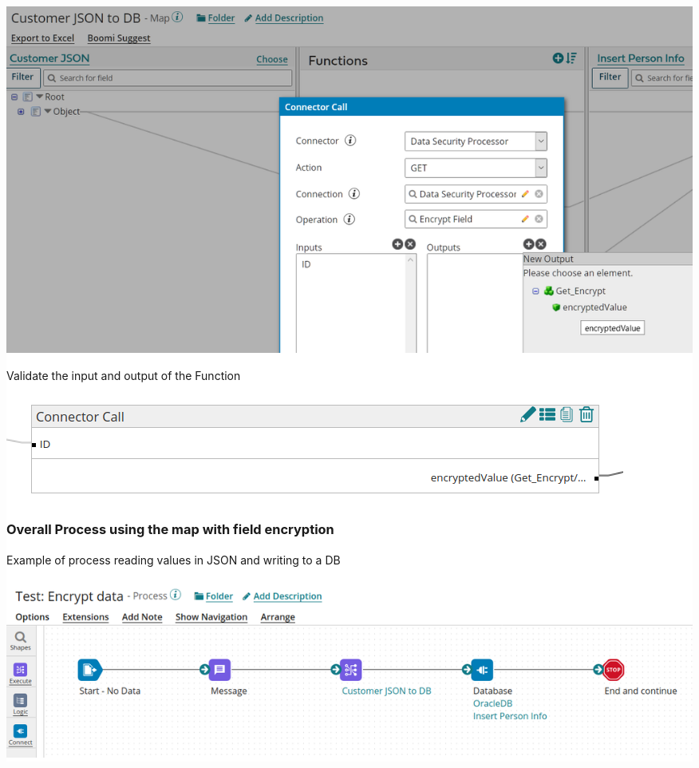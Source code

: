 ![Alt text](/assets/boomi-advanced-security/boomi_operation_encrypting_field_e.png?raw=true "BoomiSecurityDataProcessor")

Validate the input and output of the Function

![Alt text](/assets/boomi-advanced-security/boomi_operation_encrypting_field_f.png?raw=true "BoomiSecurityDataProcessor")

### Overall Process using the map with field encryption

Example of process reading values in JSON and writing to a DB

![Alt text](/assets/boomi-advanced-security/boomi_process_encrypting_field.png?raw=true "BoomiSecurityDataProcessor")
